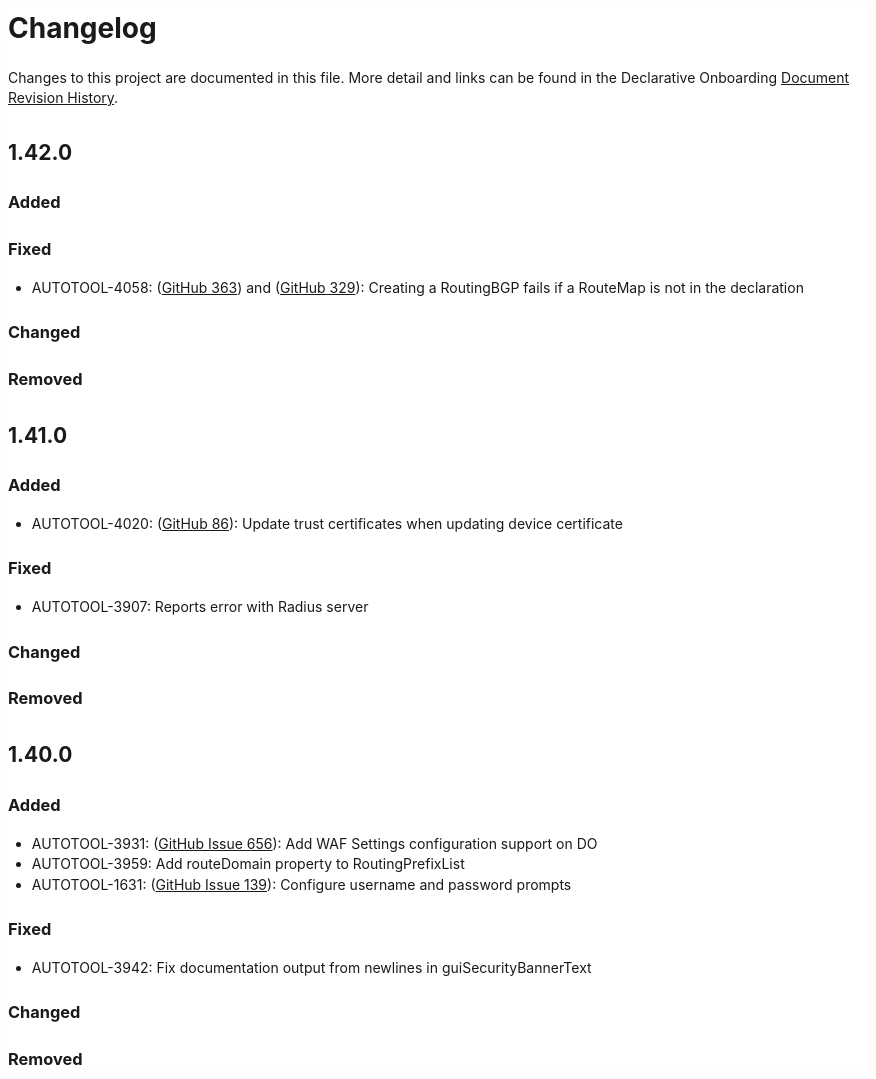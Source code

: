 # Changelog
Changes to this project are documented in this file. More detail and links can be found in the Declarative Onboarding [Document Revision History](https://clouddocs.f5.com/products/extensions/f5-declarative-onboarding/latest/revision-history.html).

## 1.42.0
### Added

### Fixed
- AUTOTOOL-4058: ([GitHub 363](https://github.com/F5Networks/f5-declarative-onboarding/issues/363)) and ([GitHub 329](https://github.com/F5Networks/f5-declarative-onboarding/issues/329)): Creating a RoutingBGP fails if a RouteMap is not in the declaration

### Changed

### Removed

## 1.41.0
### Added
- AUTOTOOL-4020: ([GitHub 86](https://github.com/F5Networks/f5-declarative-onboarding/issues/86)): Update trust certificates when updating device certificate

### Fixed
- AUTOTOOL-3907: Reports error with Radius server

### Changed

### Removed

## 1.40.0
### Added
- AUTOTOOL-3931: ([GitHub Issue 656](https://github.com/F5Networks/f5-appsvcs-extension/issues/656)): Add WAF Settings configuration support on DO
- AUTOTOOL-3959: Add routeDomain property to RoutingPrefixList
- AUTOTOOL-1631: ([GitHub Issue 139](https://github.com/F5Networks/f5-declarative-onboarding/issues/139)): Configure username and password prompts

### Fixed
- AUTOTOOL-3942: Fix documentation output from newlines in guiSecurityBannerText

### Changed

### Removed
